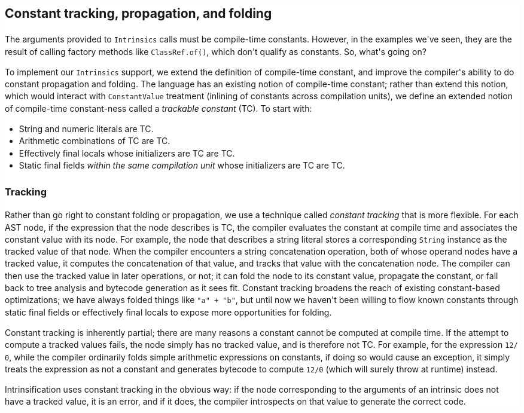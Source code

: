 ## Constant tracking, propagation, and folding

The arguments provided to `Intrinsics` calls must be compile-time
constants.  However, in the examples we've seen, they are the result
of calling factory methods like `ClassRef.of()`, which don't qualify
as constants.  So, what's going on?

To implement our `Intrinsics` support, we extend the definition of
compile-time constant, and improve the compiler's ability to do
constant propagation and folding.  The language has an existing notion
of compile-time constant; rather than extend this notion, which would
interact with `ConstantValue` treatment (inlining of constants across
compilation units), we define an extended notion of compile-time
constant-ness called a _trackable constant_ (TC).  To start with:

 - String and numeric literals are TC.
 - Arithmetic combinations of TC are TC.
 - Effectively final locals whose initializers are TC are TC.
 - Static final fields _within the same compilation unit_ whose
   initializers are TC are TC.

### Tracking

Rather than go right to constant folding or propagation, we use a
technique called _constant tracking_ that is more flexible.  For each
AST node, if the expression that the node describes is TC, the
compiler evaluates the constant at compile time and associates the
constant value with its node.  For example, the node that describes a
string literal stores a corresponding `String` instance as the tracked
value of that node.  When the compiler encounters a string
concatenation operation, both of whose operand nodes have a tracked
value, it computes the concatenation of that value, and tracks that
value with the concatenation node.  The compiler can then use the
tracked value in later operations, or not; it can fold the node to its
constant value, propagate the constant, or fall back to tree analysis
and bytecode generation as it sees fit. Constant tracking broadens the
reach of existing constant-based optimizations; we have always folded
things like `"a" + "b"`, but until now we haven't been willing to flow
known constants through static final fields or effectively final
locals to expose more opportunities for folding.

Constant tracking is inherently partial; there are many reasons a
constant cannot be computed at compile time.  If the attempt to
compute a tracked values fails, the node simply has no tracked value,
and is therefore not TC.  For example, for the expression `12/0`,
while the compiler ordinarily folds simple arithmetic expressions on
constants, if doing so would cause an exception, it simply treats the
expression as not a constant and generates bytecode to compute `12/0`
(which will surely throw at runtime) instead.

Intrinsification uses constant tracking in the obvious way: if the
node corresponding to the arguments of an intrinsic does not have a
tracked value, it is an error, and if it does, the compiler
introspects on that value to generate the correct code.
